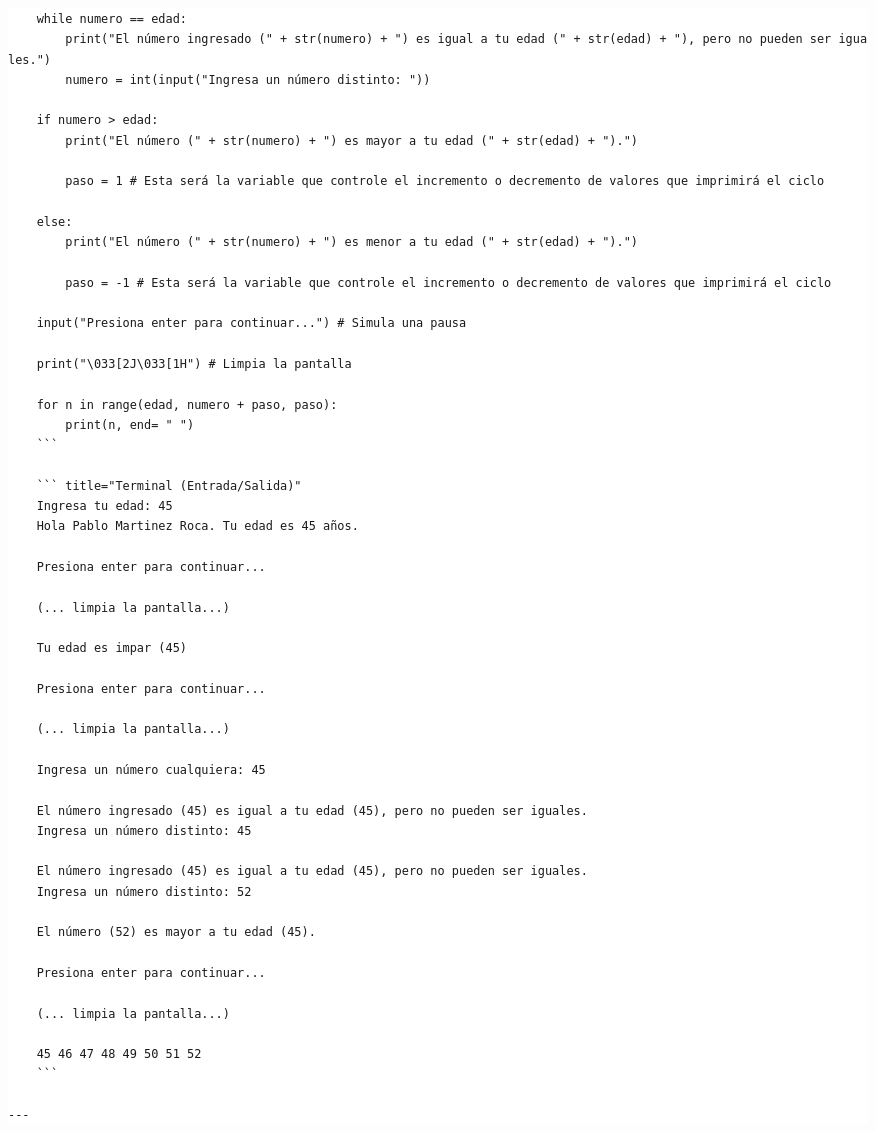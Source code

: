         while numero == edad:
            print("El número ingresado (" + str(numero) + ") es igual a tu edad (" + str(edad) + "), pero no pueden ser iguales.")
            numero = int(input("Ingresa un número distinto: "))

        if numero > edad:
            print("El número (" + str(numero) + ") es mayor a tu edad (" + str(edad) + ").")
        
            paso = 1 # Esta será la variable que controle el incremento o decremento de valores que imprimirá el ciclo

        else:
            print("El número (" + str(numero) + ") es menor a tu edad (" + str(edad) + ").")

            paso = -1 # Esta será la variable que controle el incremento o decremento de valores que imprimirá el ciclo

        input("Presiona enter para continuar...") # Simula una pausa

        print("\033[2J\033[1H") # Limpia la pantalla

        for n in range(edad, numero + paso, paso):
            print(n, end= " ")
        ```

        ``` title="Terminal (Entrada/Salida)" 
        Ingresa tu edad: 45
        Hola Pablo Martinez Roca. Tu edad es 45 años.

        Presiona enter para continuar...

        (... limpia la pantalla...)

        Tu edad es impar (45)

        Presiona enter para continuar...

        (... limpia la pantalla...)

        Ingresa un número cualquiera: 45

        El número ingresado (45) es igual a tu edad (45), pero no pueden ser iguales.
        Ingresa un número distinto: 45

        El número ingresado (45) es igual a tu edad (45), pero no pueden ser iguales.
        Ingresa un número distinto: 52

        El número (52) es mayor a tu edad (45).

        Presiona enter para continuar...

        (... limpia la pantalla...)

        45 46 47 48 49 50 51 52
        ```

    ---